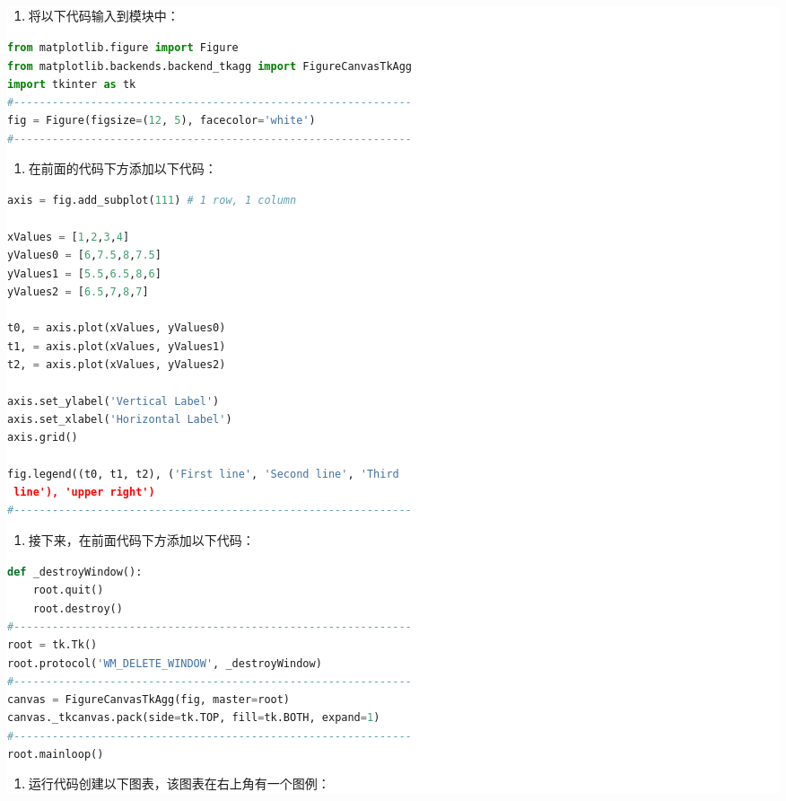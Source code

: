 1.  将以下代码输入到模块中：

```py
from matplotlib.figure import Figure 
from matplotlib.backends.backend_tkagg import FigureCanvasTkAgg 
import tkinter as tk 
#-------------------------------------------------------------- 
fig = Figure(figsize=(12, 5), facecolor='white') 
#-------------------------------------------------------------- 
```

1.  在前面的代码下方添加以下代码：

```py
axis = fig.add_subplot(111) # 1 row, 1 column  

xValues = [1,2,3,4] 
yValues0 = [6,7.5,8,7.5] 
yValues1 = [5.5,6.5,8,6] 
yValues2 = [6.5,7,8,7] 

t0, = axis.plot(xValues, yValues0) 
t1, = axis.plot(xValues, yValues1) 
t2, = axis.plot(xValues, yValues2) 

axis.set_ylabel('Vertical Label') 
axis.set_xlabel('Horizontal Label') 
axis.grid() 

fig.legend((t0, t1, t2), ('First line', 'Second line', 'Third 
 line'), 'upper right') 
#-------------------------------------------------------------- 
```

1.  接下来，在前面代码下方添加以下代码：

```py
def _destroyWindow(): 
    root.quit() 
    root.destroy() 
#-------------------------------------------------------------- 
root = tk.Tk() 
root.protocol('WM_DELETE_WINDOW', _destroyWindow) 
#-------------------------------------------------------------- 
canvas = FigureCanvasTkAgg(fig, master=root) 
canvas._tkcanvas.pack(side=tk.TOP, fill=tk.BOTH, expand=1) 
#-------------------------------------------------------------- 
root.mainloop()
```

1.  运行代码创建以下图表，该图表在右上角有一个图例：
